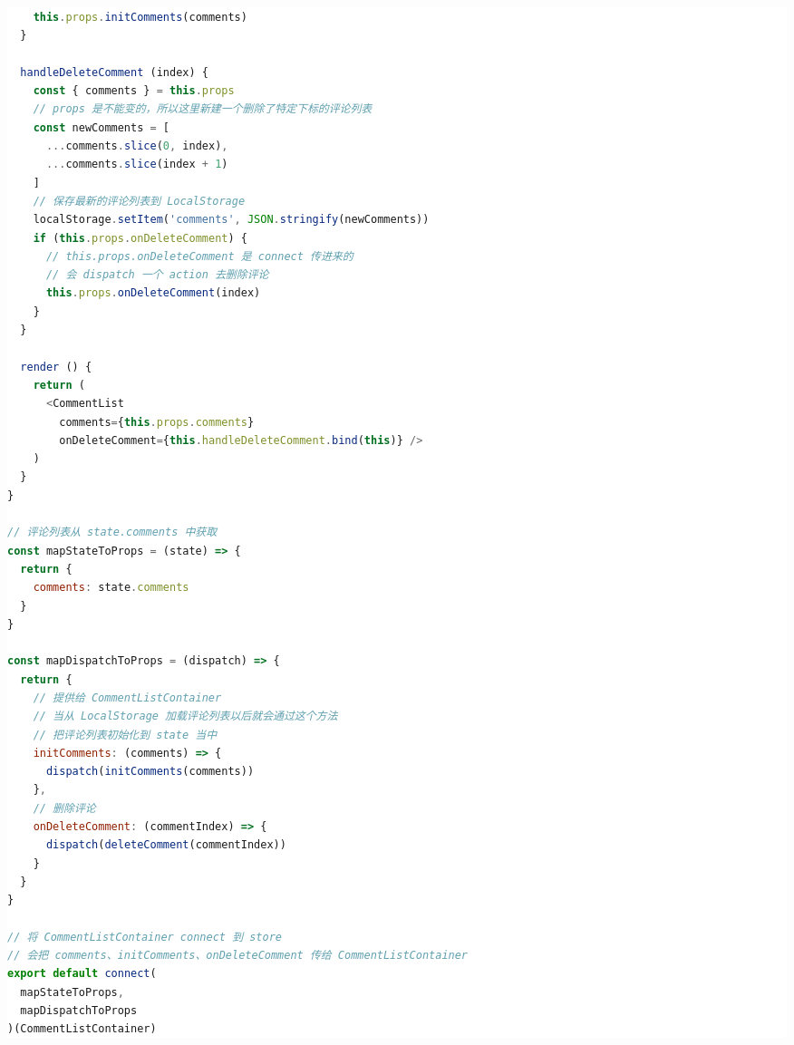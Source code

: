 ```javascript
    this.props.initComments(comments)
  }

  handleDeleteComment (index) {
    const { comments } = this.props
    // props 是不能变的，所以这里新建一个删除了特定下标的评论列表
    const newComments = [
      ...comments.slice(0, index),
      ...comments.slice(index + 1)
    ]
    // 保存最新的评论列表到 LocalStorage
    localStorage.setItem('comments', JSON.stringify(newComments))
    if (this.props.onDeleteComment) {
      // this.props.onDeleteComment 是 connect 传进来的
      // 会 dispatch 一个 action 去删除评论
      this.props.onDeleteComment(index)
    }
  }

  render () {
    return (
      <CommentList
        comments={this.props.comments}
        onDeleteComment={this.handleDeleteComment.bind(this)} />
    )
  }
}

// 评论列表从 state.comments 中获取
const mapStateToProps = (state) => {
  return {
    comments: state.comments
  }
}

const mapDispatchToProps = (dispatch) => {
  return {
    // 提供给 CommentListContainer
    // 当从 LocalStorage 加载评论列表以后就会通过这个方法
    // 把评论列表初始化到 state 当中
    initComments: (comments) => {
      dispatch(initComments(comments))
    },
    // 删除评论
    onDeleteComment: (commentIndex) => {
      dispatch(deleteComment(commentIndex))
    }
  }
}

// 将 CommentListContainer connect 到 store
// 会把 comments、initComments、onDeleteComment 传给 CommentListContainer
export default connect(
  mapStateToProps,
  mapDispatchToProps
)(CommentListContainer)
```
